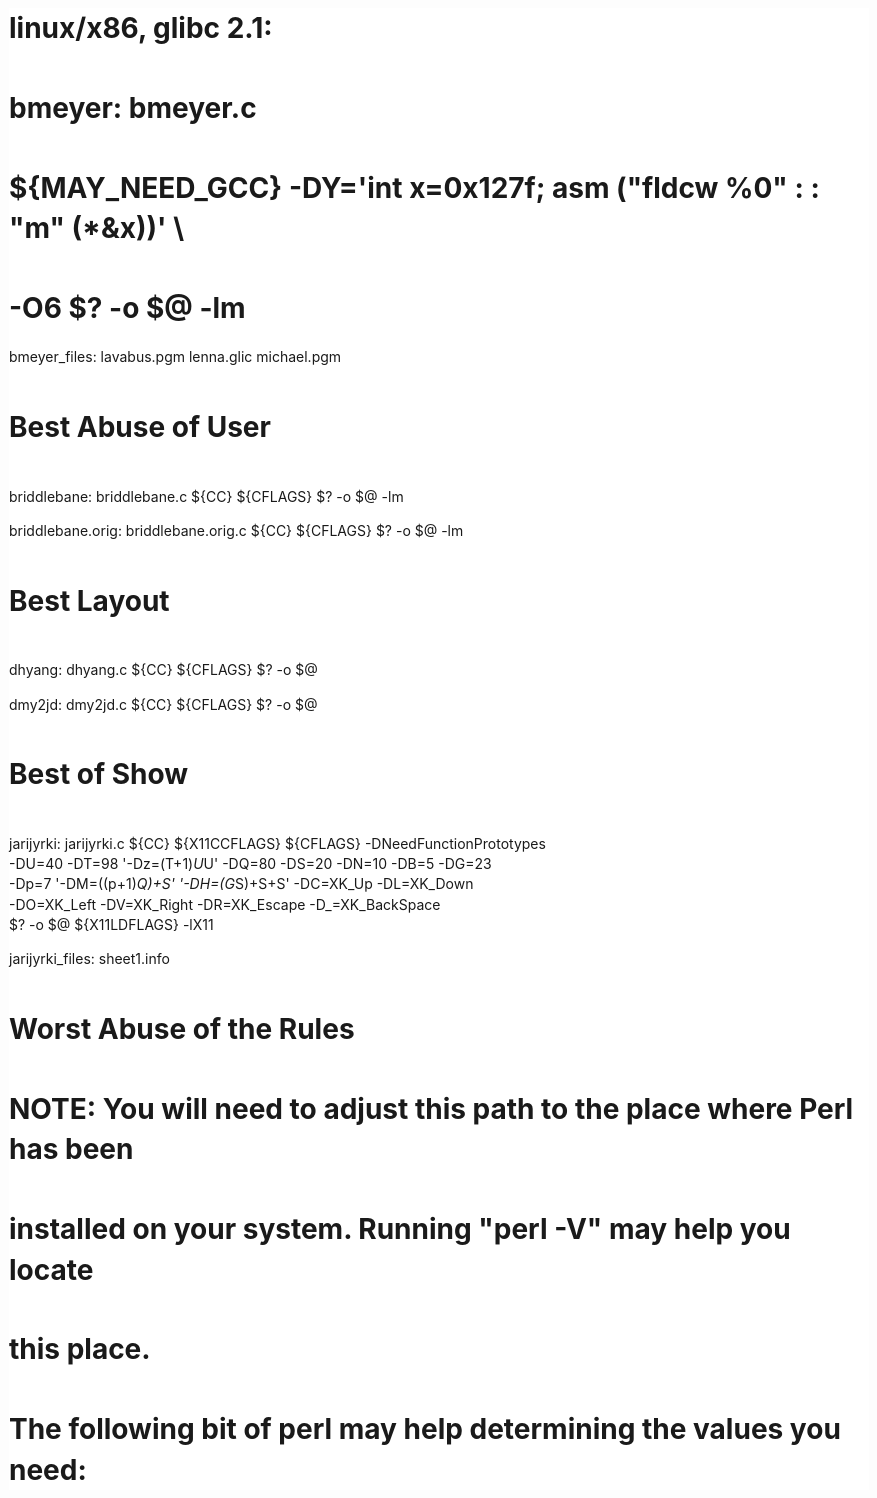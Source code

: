# linux/x86, glibc 2.1:
#
# bmeyer: bmeyer.c
# 	${MAY_NEED_GCC} -DY='int x=0x127f; __asm__ ("fldcw %0" : : "m" (*&x))' \
# 			-O6 $? -o $@ -lm

bmeyer_files: lavabus.pgm lenna.glic michael.pgm

# Best Abuse of User
#
briddlebane: briddlebane.c
	${CC} ${CFLAGS} $? -o $@ -lm

briddlebane.orig: briddlebane.orig.c
	${CC} ${CFLAGS} $? -o $@ -lm

# Best Layout
#
dhyang: dhyang.c
	${CC} ${CFLAGS} $? -o $@

dmy2jd: dmy2jd.c
	${CC} ${CFLAGS} $? -o $@

# Best of Show
#
jarijyrki: jarijyrki.c
	${CC} ${X11CCFLAGS} ${CFLAGS} -DNeedFunctionPrototypes \
	    -DU=40 -DT=98 '-Dz=(T+1)*U*U' -DQ=80 -DS=20 -DN=10 -DB=5 -DG=23 \
	    -Dp=7 '-DM=((p+1)*Q)+S' '-DH=(G*S)+S+S' -DC=XK_Up -DL=XK_Down \
	    -DO=XK_Left -DV=XK_Right -DR=XK_Escape -D_=XK_BackSpace \
	    $? -o $@ ${X11LDFLAGS} -lX11

jarijyrki_files: sheet1.info

# Worst Abuse of the Rules
#
# NOTE: You will need to adjust this path to the place where Perl has been
#	installed on your system.  Running "perl -V" may help you locate
#	this place.
#
# The following bit of perl may help determining the values you need:
#